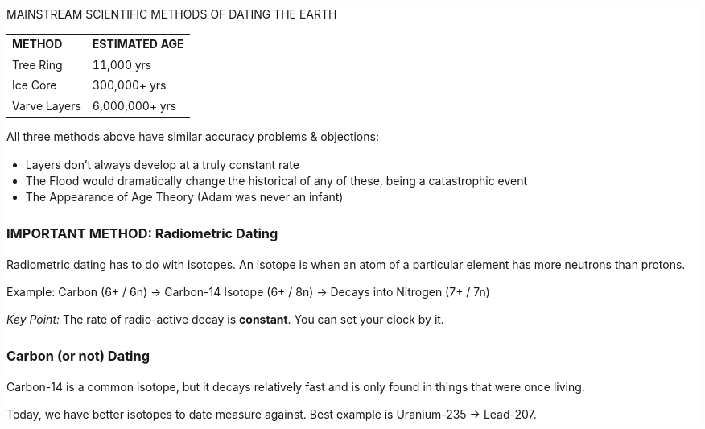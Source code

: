 
MAINSTREAM SCIENTIFIC METHODS OF DATING THE EARTH


<table>
  <tr>
   <td><strong>METHOD</strong>
   </td>
   <td><strong>ESTIMATED AGE</strong>
   </td>
  </tr>
  <tr>
   <td>Tree Ring
   </td>
   <td>11,000 yrs
   </td>
  </tr>
  <tr>
   <td>Ice Core
   </td>
   <td>300,000+ yrs
   </td>
  </tr>
  <tr>
   <td>Varve Layers
   </td>
   <td>6,000,000+ yrs
   </td>
  </tr>
</table>


All three methods above have similar accuracy problems & objections:




* Layers don’t always develop at a truly constant rate
* The Flood would dramatically change the historical of any of these, being a catastrophic event
* The Appearance of Age Theory (Adam was never an infant)


### IMPORTANT METHOD: Radiometric Dating

Radiometric dating has to do with isotopes.  An isotope is when an atom of a particular element has more neutrons than protons.

Example:  Carbon (6+ / 6n) → Carbon-14 Isotope (6+ / 8n) → Decays into Nitrogen (7+ / 7n)

_Key Point:_  The rate of radio-active decay is **constant**.  You can set your clock by it.


### Carbon (or not) Dating

Carbon-14 is a common isotope, but it decays relatively fast and is only found in things that were once living.

Today, we have better isotopes to date measure against.  Best example is Uranium-235 → Lead-207.
